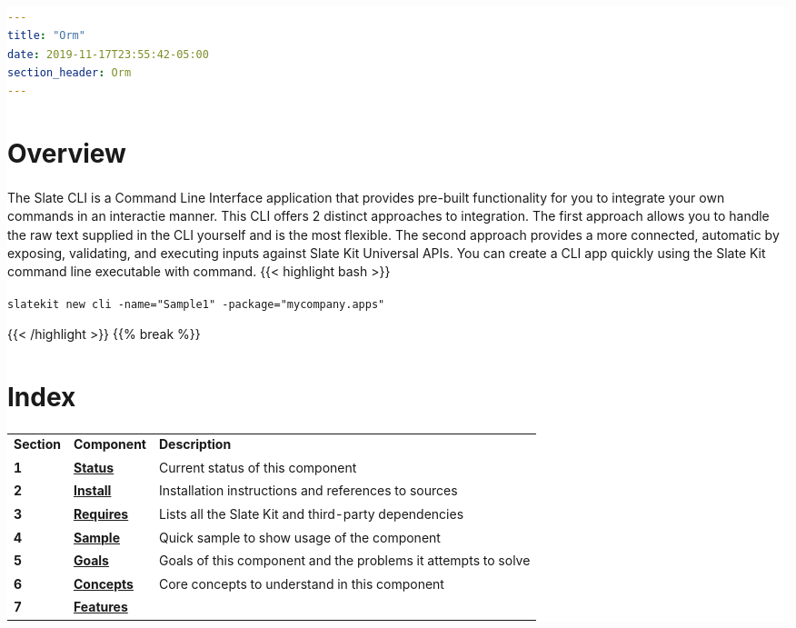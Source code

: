 ```yaml
---
title: "Orm"
date: 2019-11-17T23:55:42-05:00
section_header: Orm
---
```


# Overview
The Slate CLI is a Command Line Interface application that provides 
pre-built functionality for you to integrate your own commands in an interactie manner. This CLI offers 2 distinct approaches to integration. The first approach allows you to handle the raw text supplied in the CLI yourself and is the most flexible. The second approach provides a more connected, automatic by exposing, validating, and executing inputs against Slate Kit Universal APIs. You can create a CLI app quickly using the Slate Kit command line executable with command.
{{< highlight bash >}}
    
    slatekit new cli -name="Sample1" -package="mycompany.apps"
    
{{< /highlight >}}
{{% break %}}

# Index
<table class="table table-bordered table-striped">
    <tr>
        <td><strong>Section</strong></td>
        <td><strong>Component</strong></td>
        <td><strong>Description</strong></td>
    </tr>
    <tr>
        <td><strong>1</strong></td>
        <td><strong><a class="url-ch" href="arch/orm#status">Status</a></strong></td>
        <td>Current status of this component</td>
    </tr>
    <tr>
        <td><strong>2</strong></td>
        <td><strong><a class="url-ch" href="arch/orm#install">Install</a></strong></td>
        <td>Installation instructions and references to sources</td>
    </tr>
    <tr>
        <td><strong>3</strong></td>
        <td><strong><a class="url-ch" href="arch/orm#requires">Requires</a></strong></td>
        <td>Lists all the Slate Kit and third-party dependencies</td>
    </tr>
    <tr>
        <td><strong>4</strong></td>
        <td><strong><a class="url-ch" href="arch/orm#sample">Sample</a></strong></td>
        <td>Quick sample to show usage of the component</td>
    </tr>
    <tr>
        <td><strong>5</strong></td>
        <td><strong><a class="url-ch" href="arch/orm#goals">Goals</a></strong></td>
        <td>Goals of this component and the problems it attempts to solve</td>
    </tr>
    <tr>
        <td><strong>6</strong></td>
        <td><strong><a class="url-ch" href="arch/orm#concepts">Concepts</a></strong></td>
        <td>Core concepts to understand in this component</td>
    </tr>
    <tr>
        <td><strong>7</strong></td>
        <td><strong><a class="url-ch" href="arch/orm#features">Features</a></strong></td>